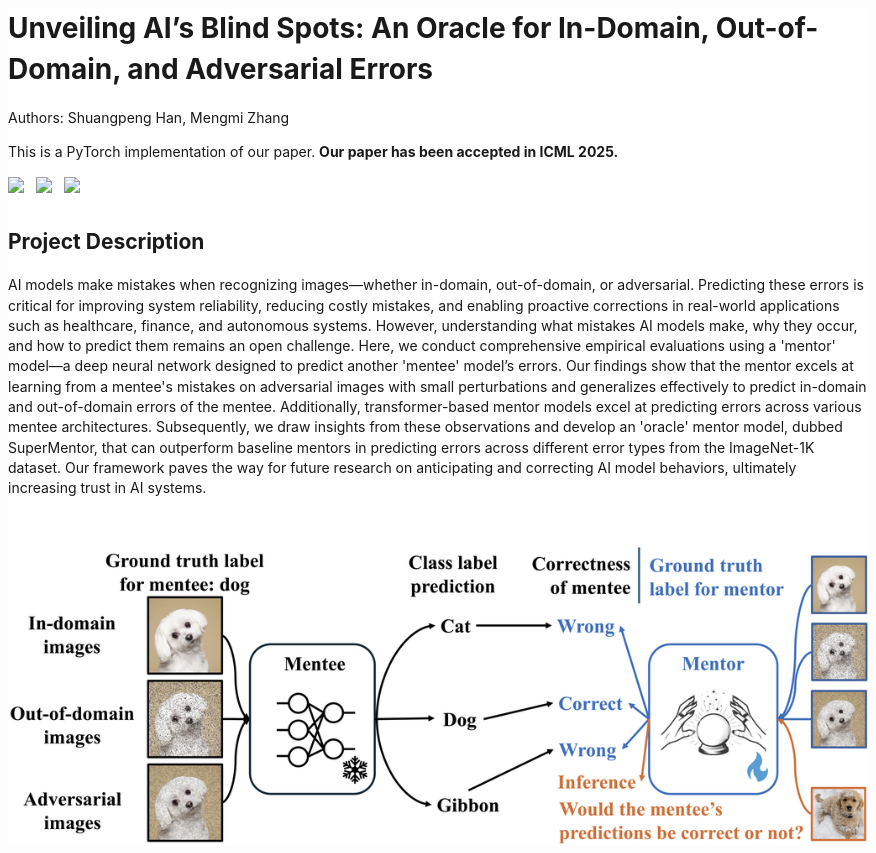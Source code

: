 # Unveiling AI’s Blind Spots: An Oracle for In-Domain, Out-of-Domain, and Adversarial Errors

Authors: Shuangpeng Han, Mengmi Zhang

This is a PyTorch implementation of our paper. **Our paper has been accepted in ICML 2025.**

<p align="left">
  <a href="https://arxiv.org/pdf/2410.02384v3" target="_blank"><img src="http://img.shields.io/badge/Paper-PDF-red.svg"></a>
  &nbsp
  <a href="" target="_blank"><img src="https://img.shields.io/badge/Presentation-Video-blue.svg"></a>
  &nbsp
  <a href="https://drive.google.com/file/d/13eNm1NPxhRnXnWWln6Os0B1CvtcEzPEp/view?usp=sharing" target="_blank"><img src="https://img.shields.io/badge/Paper-Poster-green.svg"></a>
</p> 

## Project Description

AI models make mistakes when recognizing images—whether in-domain, out-of-domain, or adversarial. Predicting these errors is critical for improving system reliability, reducing costly mistakes, and enabling proactive corrections in real-world applications such as healthcare, finance, and autonomous systems. However, understanding what mistakes AI models make, why they occur, and how to predict them remains an open challenge. Here, we conduct comprehensive empirical evaluations using a 'mentor' model—a deep neural network designed to predict another 'mentee' model’s errors. Our findings show that the mentor excels at learning from a mentee's mistakes on adversarial images with small perturbations and generalizes effectively to predict in-domain and out-of-domain errors of the mentee. Additionally, transformer-based mentor models excel at predicting errors across various mentee architectures. Subsequently, we draw insights from these observations and develop an 'oracle' mentor model, dubbed SuperMentor, that can outperform baseline mentors in predicting errors across different error types from the ImageNet-1K dataset. Our framework paves the way for future research on anticipating and correcting AI model behaviors, ultimately increasing trust in AI systems.

<br>
<p align="center"><img align="center"  src="./Images/intro.jpg" alt="..." width="1920">
</p>
